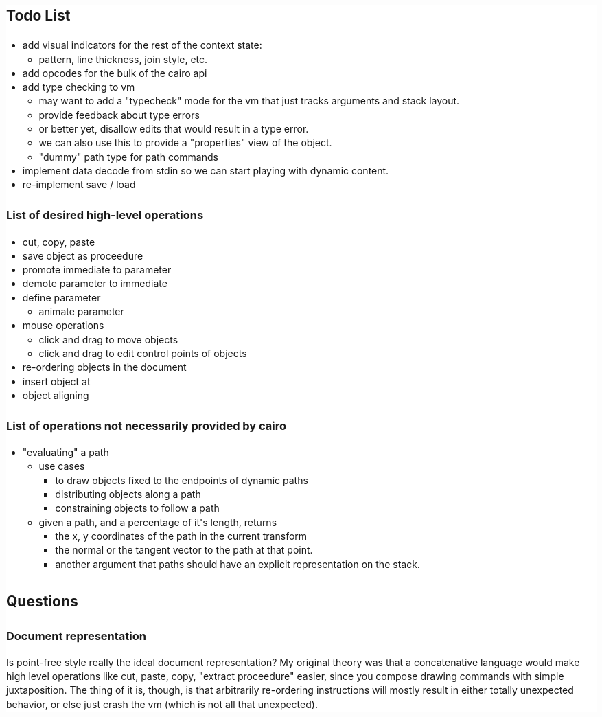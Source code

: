## Todo List

- add visual indicators for the rest of the context state:
  - pattern, line thickness, join style, etc.
- add opcodes for the bulk of the cairo api
- add type checking to vm
  - may want to add a "typecheck" mode for the vm that just
    tracks arguments and stack layout.
  - provide feedback about type errors
  - or better yet, disallow edits that would result in a type error.
  - we can also use this to provide a "properties" view of the object.
  - "dummy" path type for path commands
- implement data decode from stdin so we can start playing with
  dynamic content.
- re-implement save / load

### List of desired high-level operations

- cut, copy, paste
- save object as proceedure
- promote immediate to parameter
- demote parameter to immediate
- define parameter
  - animate parameter
- mouse operations
  - click and drag to move objects
  - click and drag to edit control points of objects
- re-ordering objects in the document
- insert object at
- object aligning

### List of operations not necessarily provided by cairo

- "evaluating" a path
  - use cases
    - to draw objects fixed to the endpoints of dynamic paths
    - distributing objects along a path
    - constraining objects to follow a path
  - given a path, and a percentage of it's length, returns
    - the x, y coordinates of the path in the current transform
    - the normal or the tangent vector to the path at that point.
    - another argument that paths should have an explicit
      representation on the stack.

## Questions

### Document representation

Is point-free style really the ideal document representation? My
original theory was that a concatenative language would make high
level operations like cut, paste, copy, "extract proceedure" easier,
since you compose drawing commands with simple juxtaposition. The
thing of it is, though, is that arbitrarily re-ordering instructions
will mostly result in either totally unexpected behavior, or else just
crash the vm (which is not all that unexpected).
